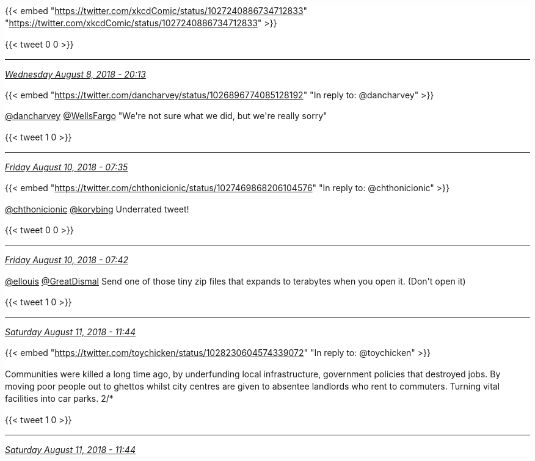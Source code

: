 {{< embed "https://twitter.com/xkcdComic/status/1027240886734712833" "https://twitter.com/xkcdComic/status/1027240886734712833" >}}


{{< tweet 0 0 >}}

---

<p><a id="1027271493330366465" href="#1027271493330366465"><em title="2018-08-08T20:13:04.000+01:00">Wednesday August 8, 2018 - 20:13</em></a></p>
      
{{< embed "https://twitter.com/dancharvey/status/1026896774085128192" "In reply to: @dancharvey" >}}


[@dancharvey](https://twitter.com/@dancharvey)  [@WellsFargo](https://twitter.com/@WellsFargo)  "We're not sure what we did, but we're really sorry"

{{< tweet 1 0 >}}

---

<p><a id="1027805538086739969" href="#1027805538086739969"><em title="2018-08-10T07:35:10.000+01:00">Friday August 10, 2018 - 07:35</em></a></p>
      
{{< embed "https://twitter.com/chthonicionic/status/1027469868206104576" "In reply to: @chthonicionic" >}}


[@chthonicionic](https://twitter.com/@chthonicionic)  [@korybing](https://twitter.com/@korybing)  Underrated tweet!

{{< tweet 0 0 >}}

---

<p><a id="1027807332674220032" href="#1027807332674220032"><em title="2018-08-10T07:42:18.000+01:00">Friday August 10, 2018 - 07:42</em></a></p>
      
[@ellouis](https://twitter.com/@ellouis)  [@GreatDismal](https://twitter.com/@GreatDismal)  Send one of those tiny zip files that expands to terabytes when you open it. (Don't open it)

{{< tweet 1 0 >}}

---

<p><a id="1028230606306586625" href="#1028230606306586625"><em title="2018-08-11T11:44:14.000+01:00">Saturday August 11, 2018 - 11:44</em></a></p>
      
{{< embed "https://twitter.com/toychicken/status/1028230604574339072" "In reply to: @toychicken" >}}


Communities were killed a long time ago, by underfunding local infrastructure, government policies that destroyed jobs. By moving poor people out to ghettos whilst city centres are given to absentee landlords who rent to commuters. Turning vital facilities into car parks. 2/*

{{< tweet 1 0 >}}

---

<p><a id="1028230604574339072" href="#1028230604574339072"><em title="2018-08-11T11:44:14.000+01:00">Saturday August 11, 2018 - 11:44</em></a></p>
      
